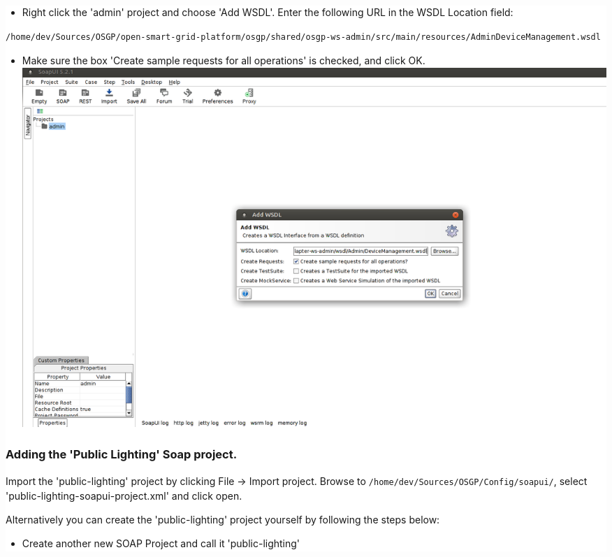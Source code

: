 - Right click the 'admin' project and choose 'Add WSDL'. Enter the following URL in the WSDL Location field:
```
/home/dev/Sources/OSGP/open-smart-grid-platform/osgp/shared/osgp-ws-admin/src/main/resources/AdminDeviceManagement.wsdl
```

- Make sure the box 'Create sample requests for all operations' is checked, and click OK.
![alt text](./installation-script-screenshots/42.png)

### Adding the 'Public Lighting' Soap project.
Import the 'public-lighting' project by clicking File -> Import project. Browse to `/home/dev/Sources/OSGP/Config/soapui/`, select 'public-lighting-soapui-project.xml' and click open.

Alternatively you can create the 'public-lighting' project yourself by following the steps below:

- Create another new SOAP Project and call it 'public-lighting'